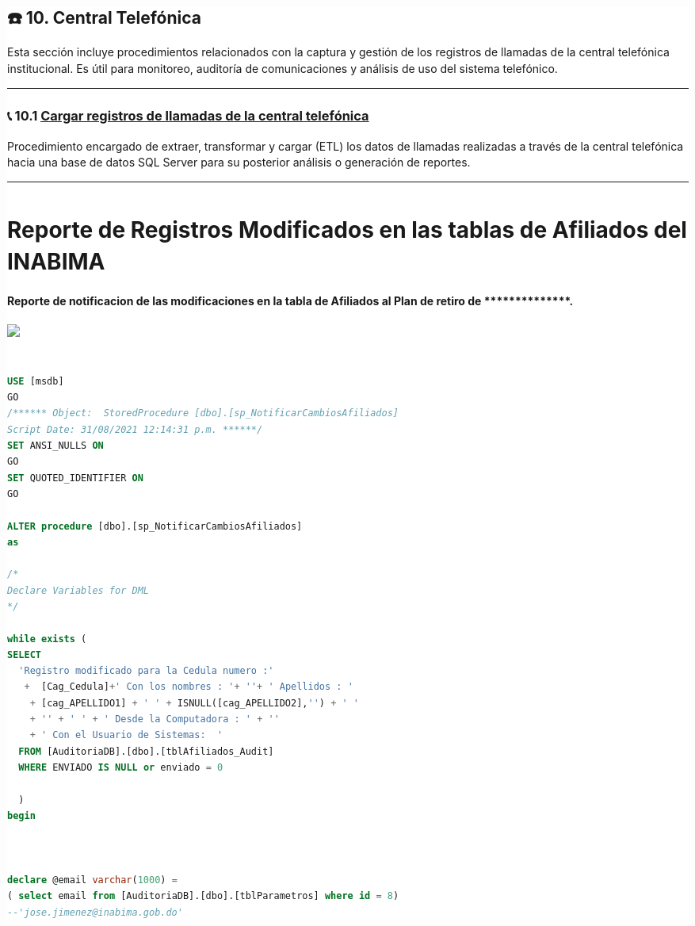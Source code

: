 ## ☎️ 10. Central Telefónica

Esta sección incluye procedimientos relacionados con la captura y gestión de los registros de llamadas de la central telefónica institucional. Es útil para monitoreo, auditoría de comunicaciones y análisis de uso del sistema telefónico.

---

### 📞 10.1 [Cargar registros de llamadas de la central telefónica](#registrosdellamadas)

Procedimiento encargado de extraer, transformar y cargar (ETL) los datos de llamadas realizadas a través de la central telefónica hacia una base de datos SQL Server para su posterior análisis o generación de reportes.

---

# Reporte de Registros Modificados en las tablas de Afiliados del INABIMA<a name="repafiliadosinabima"></a> 
#### Reporte de notificacion de las modificaciones en la tabla de Afiliados al Plan de retiro de **************.

![](imagenes/reporteAfiliados.jpg)
# 


~~~sql
USE [msdb]
GO
/****** Object:  StoredProcedure [dbo].[sp_NotificarCambiosAfiliados]    
Script Date: 31/08/2021 12:14:31 p.m. ******/
SET ANSI_NULLS ON
GO
SET QUOTED_IDENTIFIER ON
GO

ALTER procedure [dbo].[sp_NotificarCambiosAfiliados]
as

/*
Declare Variables for DML
*/

while exists (
SELECT 
  'Registro modificado para la Cedula numero :' 
   +  [Cag_Cedula]+' Con los nombres : '+ ''+ ' Apellidos : ' 
    + [cag_APELLIDO1] + ' ' + ISNULL([cag_APELLIDO2],'') + ' '
    + '' + ' ' + ' Desde la Computadora : ' + '' 
    + ' Con el Usuario de Sistemas:  ' 
  FROM [AuditoriaDB].[dbo].[tblAfiliados_Audit] 
  WHERE ENVIADO IS NULL or enviado = 0

  )
begin



declare @email varchar(1000) = 
( select email from [AuditoriaDB].[dbo].[tblParametros] where id = 8)
--'jose.jimenez@inabima.gob.do'


~~~